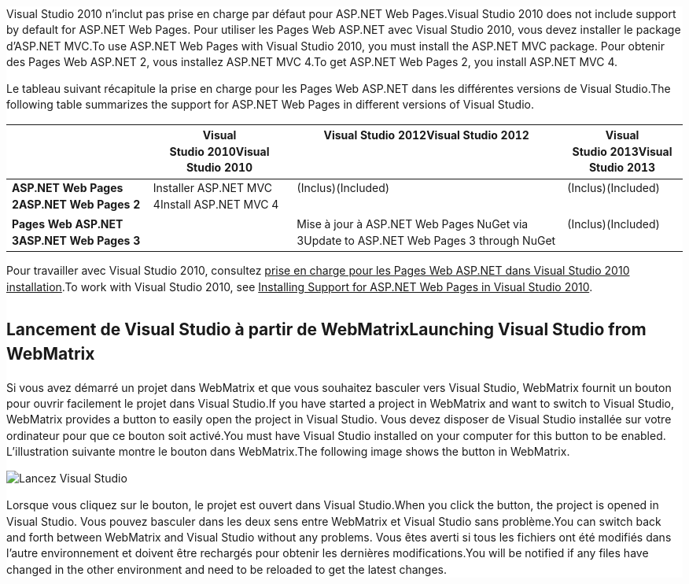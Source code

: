 <span data-ttu-id="3eb0b-126">Visual Studio 2010 n’inclut pas prise en charge par défaut pour ASP.NET Web Pages.</span><span class="sxs-lookup"><span data-stu-id="3eb0b-126">Visual Studio 2010 does not include support by default for ASP.NET Web Pages.</span></span> <span data-ttu-id="3eb0b-127">Pour utiliser les Pages Web ASP.NET avec Visual Studio 2010, vous devez installer le package d’ASP.NET MVC.</span><span class="sxs-lookup"><span data-stu-id="3eb0b-127">To use ASP.NET Web Pages with Visual Studio 2010, you must install the ASP.NET MVC package.</span></span> <span data-ttu-id="3eb0b-128">Pour obtenir des Pages Web ASP.NET 2, vous installez ASP.NET MVC 4.</span><span class="sxs-lookup"><span data-stu-id="3eb0b-128">To get ASP.NET Web Pages 2, you install ASP.NET MVC 4.</span></span>

<span data-ttu-id="3eb0b-129">Le tableau suivant récapitule la prise en charge pour les Pages Web ASP.NET dans les différentes versions de Visual Studio.</span><span class="sxs-lookup"><span data-stu-id="3eb0b-129">The following table summarizes the support for ASP.NET Web Pages in different versions of Visual Studio.</span></span>

|  | <span data-ttu-id="3eb0b-130">Visual Studio 2010</span><span class="sxs-lookup"><span data-stu-id="3eb0b-130">Visual Studio 2010</span></span> | <span data-ttu-id="3eb0b-131">Visual Studio 2012</span><span class="sxs-lookup"><span data-stu-id="3eb0b-131">Visual Studio 2012</span></span> | <span data-ttu-id="3eb0b-132">Visual Studio 2013</span><span class="sxs-lookup"><span data-stu-id="3eb0b-132">Visual Studio 2013</span></span> |
| --- | --- | --- | --- |
| <span data-ttu-id="3eb0b-133">**ASP.NET Web Pages 2**</span><span class="sxs-lookup"><span data-stu-id="3eb0b-133">**ASP.NET Web Pages 2**</span></span> | <span data-ttu-id="3eb0b-134">Installer ASP.NET MVC 4</span><span class="sxs-lookup"><span data-stu-id="3eb0b-134">Install ASP.NET MVC 4</span></span> | <span data-ttu-id="3eb0b-135">(Inclus)</span><span class="sxs-lookup"><span data-stu-id="3eb0b-135">(Included)</span></span> | <span data-ttu-id="3eb0b-136">(Inclus)</span><span class="sxs-lookup"><span data-stu-id="3eb0b-136">(Included)</span></span> |
| <span data-ttu-id="3eb0b-137">**Pages Web ASP.NET 3**</span><span class="sxs-lookup"><span data-stu-id="3eb0b-137">**ASP.NET Web Pages 3**</span></span> |  | <span data-ttu-id="3eb0b-138">Mise à jour à ASP.NET Web Pages NuGet via 3</span><span class="sxs-lookup"><span data-stu-id="3eb0b-138">Update to ASP.NET Web Pages 3 through NuGet</span></span> | <span data-ttu-id="3eb0b-139">(Inclus)</span><span class="sxs-lookup"><span data-stu-id="3eb0b-139">(Included)</span></span> |

<span data-ttu-id="3eb0b-140">Pour travailler avec Visual Studio 2010, consultez [prise en charge pour les Pages Web ASP.NET dans Visual Studio 2010 installation](#vs2010support).</span><span class="sxs-lookup"><span data-stu-id="3eb0b-140">To work with Visual Studio 2010, see [Installing Support for ASP.NET Web Pages in Visual Studio 2010](#vs2010support).</span></span>

## <a name="launching-visual-studio-from-webmatrix"></a><span data-ttu-id="3eb0b-141">Lancement de Visual Studio à partir de WebMatrix</span><span class="sxs-lookup"><span data-stu-id="3eb0b-141">Launching Visual Studio from WebMatrix</span></span>

<span data-ttu-id="3eb0b-142">Si vous avez démarré un projet dans WebMatrix et que vous souhaitez basculer vers Visual Studio, WebMatrix fournit un bouton pour ouvrir facilement le projet dans Visual Studio.</span><span class="sxs-lookup"><span data-stu-id="3eb0b-142">If you have started a project in WebMatrix and want to switch to Visual Studio, WebMatrix provides a button to easily open the project in Visual Studio.</span></span> <span data-ttu-id="3eb0b-143">Vous devez disposer de Visual Studio installée sur votre ordinateur pour que ce bouton soit activé.</span><span class="sxs-lookup"><span data-stu-id="3eb0b-143">You must have Visual Studio installed on your computer for this button to be enabled.</span></span> <span data-ttu-id="3eb0b-144">L’illustration suivante montre le bouton dans WebMatrix.</span><span class="sxs-lookup"><span data-stu-id="3eb0b-144">The following image shows the button in WebMatrix.</span></span>

![Lancez Visual Studio](program-asp-net-web-pages-in-visual-studio/_static/image1.png)

<span data-ttu-id="3eb0b-146">Lorsque vous cliquez sur le bouton, le projet est ouvert dans Visual Studio.</span><span class="sxs-lookup"><span data-stu-id="3eb0b-146">When you click the button, the project is opened in Visual Studio.</span></span> <span data-ttu-id="3eb0b-147">Vous pouvez basculer dans les deux sens entre WebMatrix et Visual Studio sans problème.</span><span class="sxs-lookup"><span data-stu-id="3eb0b-147">You can switch back and forth between WebMatrix and Visual Studio without any problems.</span></span> <span data-ttu-id="3eb0b-148">Vous êtes averti si tous les fichiers ont été modifiés dans l’autre environnement et doivent être rechargés pour obtenir les dernières modifications.</span><span class="sxs-lookup"><span data-stu-id="3eb0b-148">You will be notified if any files have changed in the other environment and need to be reloaded to get the latest changes.</span></span>
